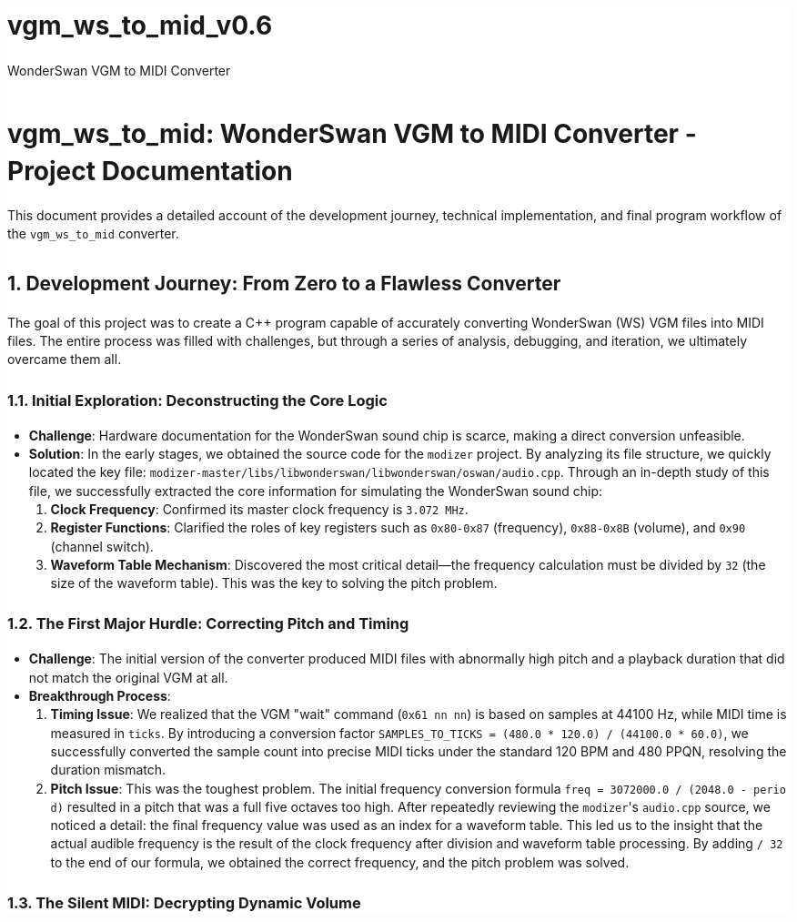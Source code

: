 # vgm_ws_to_mid_v0.6
WonderSwan VGM to MIDI Converter 
# vgm_ws_to_mid: WonderSwan VGM to MIDI Converter - Project Documentation

This document provides a detailed account of the development journey, technical implementation, and final program workflow of the `vgm_ws_to_mid` converter.

## 1. Development Journey: From Zero to a Flawless Converter

The goal of this project was to create a C++ program capable of accurately converting WonderSwan (WS) VGM files into MIDI files. The entire process was filled with challenges, but through a series of analysis, debugging, and iteration, we ultimately overcame them all.

### 1.1. Initial Exploration: Deconstructing the Core Logic

*   **Challenge**: Hardware documentation for the WonderSwan sound chip is scarce, making a direct conversion unfeasible.
*   **Solution**: In the early stages, we obtained the source code for the `modizer` project. By analyzing its file structure, we quickly located the key file: `modizer-master/libs/libwonderswan/libwonderswan/oswan/audio.cpp`. Through an in-depth study of this file, we successfully extracted the core information for simulating the WonderSwan sound chip:
    1.  **Clock Frequency**: Confirmed its master clock frequency is `3.072 MHz`.
    2.  **Register Functions**: Clarified the roles of key registers such as `0x80-0x87` (frequency), `0x88-0x8B` (volume), and `0x90` (channel switch).
    3.  **Waveform Table Mechanism**: Discovered the most critical detail—the frequency calculation must be divided by `32` (the size of the waveform table). This was the key to solving the pitch problem.

### 1.2. The First Major Hurdle: Correcting Pitch and Timing

*   **Challenge**: The initial version of the converter produced MIDI files with abnormally high pitch and a playback duration that did not match the original VGM at all.
*   **Breakthrough Process**:
    1.  **Timing Issue**: We realized that the VGM "wait" command (`0x61 nn nn`) is based on samples at 44100 Hz, while MIDI time is measured in `ticks`. By introducing a conversion factor `SAMPLES_TO_TICKS = (480.0 * 120.0) / (44100.0 * 60.0)`, we successfully converted the sample count into precise MIDI ticks under the standard 120 BPM and 480 PPQN, resolving the duration mismatch.
    2.  **Pitch Issue**: This was the toughest problem. The initial frequency conversion formula `freq = 3072000.0 / (2048.0 - period)` resulted in a pitch that was a full five octaves too high. After repeatedly reviewing the `modizer`'s `audio.cpp` source, we noticed a detail: the final frequency value was used as an index for a waveform table. This led us to the insight that the actual audible frequency is the result of the clock frequency after division and waveform table processing. By adding `/ 32` to the end of our formula, we obtained the correct frequency, and the pitch problem was solved.

### 1.3. The Silent MIDI: Decrypting Dynamic Volume
